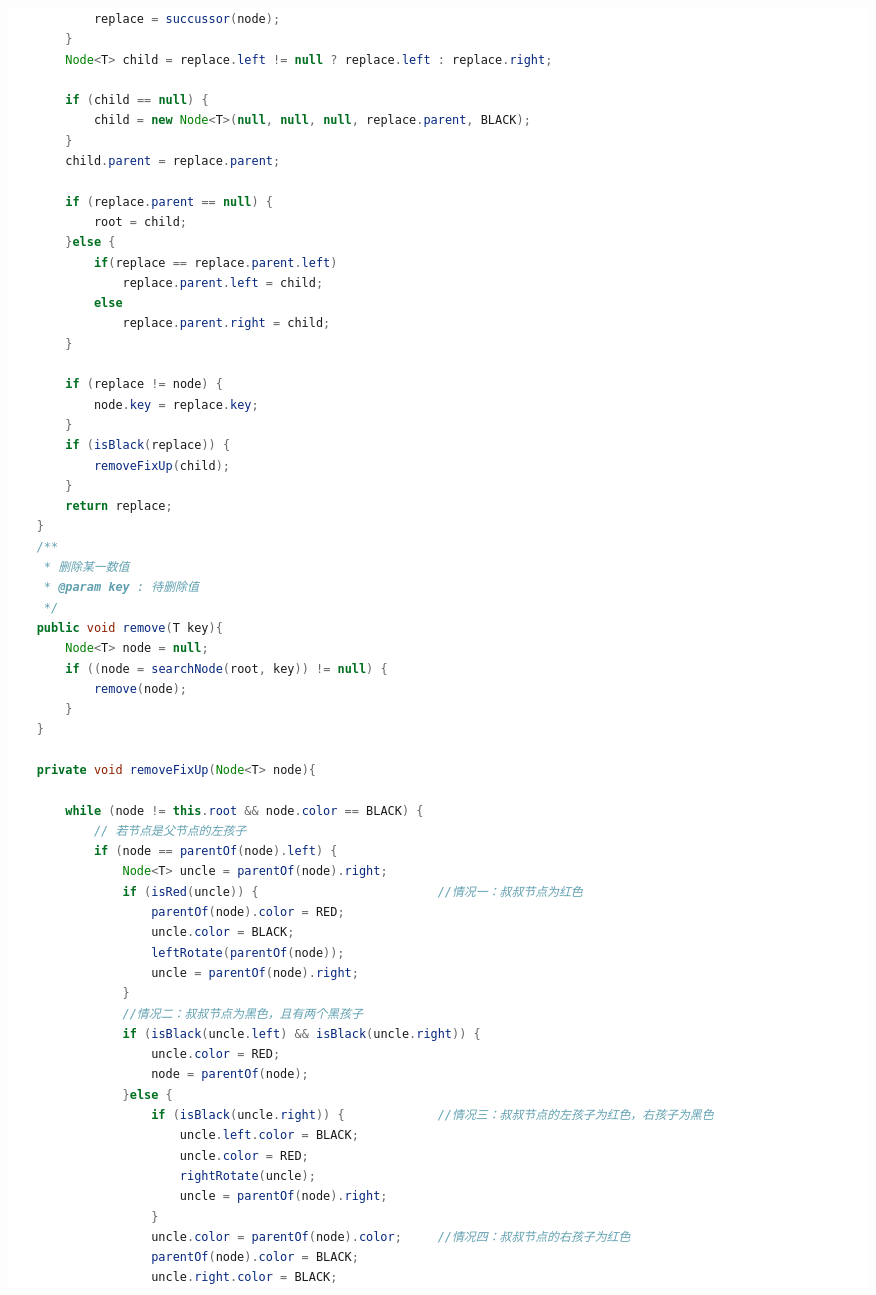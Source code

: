 ```java
			replace = succussor(node);
		}
		Node<T> child = replace.left != null ? replace.left : replace.right; 
		
		if (child == null) {
			child = new Node<T>(null, null, null, replace.parent, BLACK);
		}
		child.parent = replace.parent;
		
		if (replace.parent == null) {
			root = child;
		}else {
			if(replace == replace.parent.left)
				replace.parent.left = child;
			else
				replace.parent.right = child;
		}
		
		if (replace != node) {
			node.key = replace.key;
		}
		if (isBlack(replace)) {
			removeFixUp(child);
		}
		return replace;
	}
	/**
	 * 删除某一数值
	 * @param key : 待删除值
	 */
	public void remove(T key){
		Node<T> node = null;
		if ((node = searchNode(root, key)) != null) {
			remove(node);
		}
	}
	
	private void removeFixUp(Node<T> node){
	
		while (node != this.root && node.color == BLACK) {
			// 若节点是父节点的左孩子
			if (node == parentOf(node).left) {
				Node<T> uncle = parentOf(node).right;		
				if (isRed(uncle)) {							//情况一：叔叔节点为红色
					parentOf(node).color = RED;
					uncle.color = BLACK;
					leftRotate(parentOf(node));
					uncle = parentOf(node).right;
				}
				//情况二：叔叔节点为黑色，且有两个黑孩子
				if (isBlack(uncle.left) && isBlack(uncle.right)) {
					uncle.color = RED;
					node = parentOf(node);
				}else {										
					if (isBlack(uncle.right)) {				//情况三：叔叔节点的左孩子为红色，右孩子为黑色
						uncle.left.color = BLACK;
						uncle.color = RED;
						rightRotate(uncle);
						uncle = parentOf(node).right;
					}
					uncle.color = parentOf(node).color;		//情况四：叔叔节点的右孩子为红色
					parentOf(node).color = BLACK;
					uncle.right.color = BLACK;
```